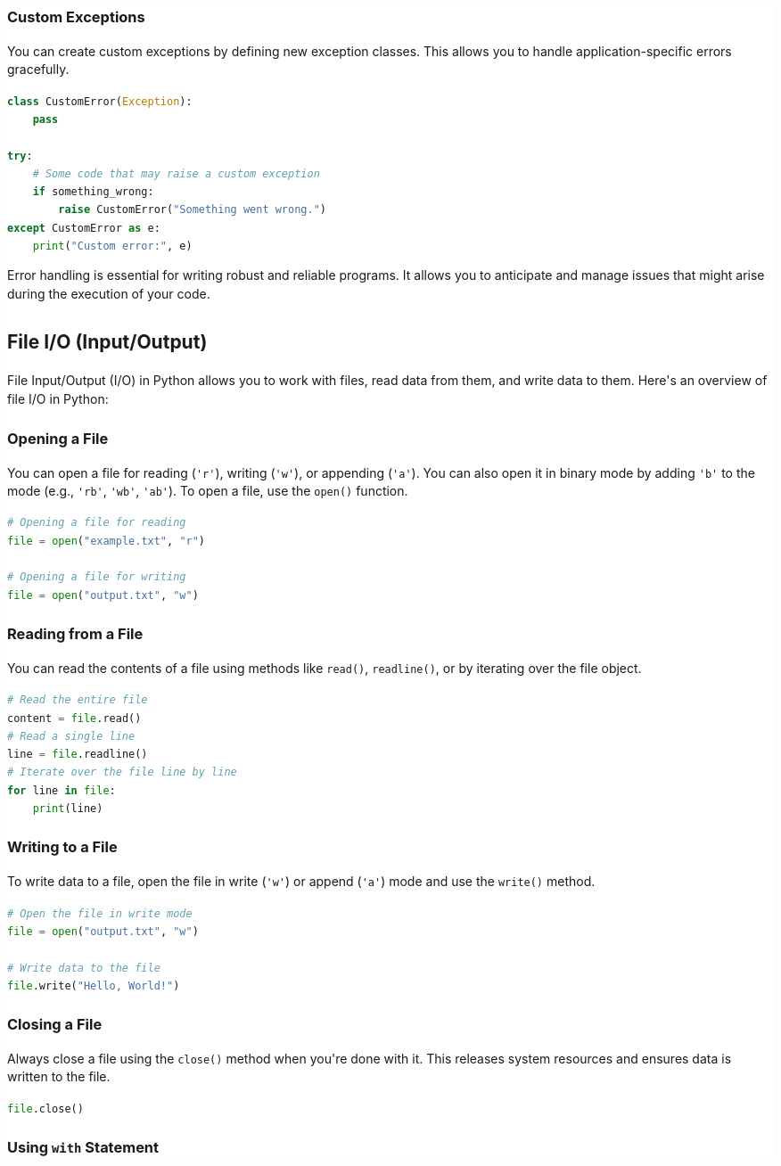 ### Custom Exceptions
You can create custom exceptions by defining new exception classes. This allows you to handle application-specific errors gracefully.
```python
class CustomError(Exception):
    pass

try:
    # Some code that may raise a custom exception
    if something_wrong:
        raise CustomError("Something went wrong.")
except CustomError as e:
    print("Custom error:", e)
```
Error handling is essential for writing robust and reliable programs. It allows you to anticipate and manage issues that might arise during the execution of your code.

## File I/O (Input/Output)
File Input/Output (I/O) in Python allows you to work with files, read data from them, and write data to them. Here's an overview of file I/O in Python:
### Opening a File
You can open a file for reading (`'r'`), writing (`'w'`), or appending (`'a'`). You can also open it in binary mode by adding `'b'` to the mode (e.g., `'rb'`, `'wb'`, `'ab'`). To open a file, use the `open()` function.
```python
# Opening a file for reading
file = open("example.txt", "r")

# Opening a file for writing
file = open("output.txt", "w")
```
### Reading from a File
You can read the contents of a file using methods like `read()`, `readline()`, or by iterating over the file object.
```python
# Read the entire file
content = file.read()
# Read a single line
line = file.readline()
# Iterate over the file line by line
for line in file:
    print(line)
```
### Writing to a File
To write data to a file, open the file in write (`'w'`) or append (`'a'`) mode and use the `write()` method.
```python
# Open the file in write mode
file = open("output.txt", "w")

# Write data to the file
file.write("Hello, World!")
```
### Closing a File
Always close a file using the `close()` method when you're done with it. This releases system resources and ensures data is written to the file.
```python
file.close()
```
### Using `with` Statement